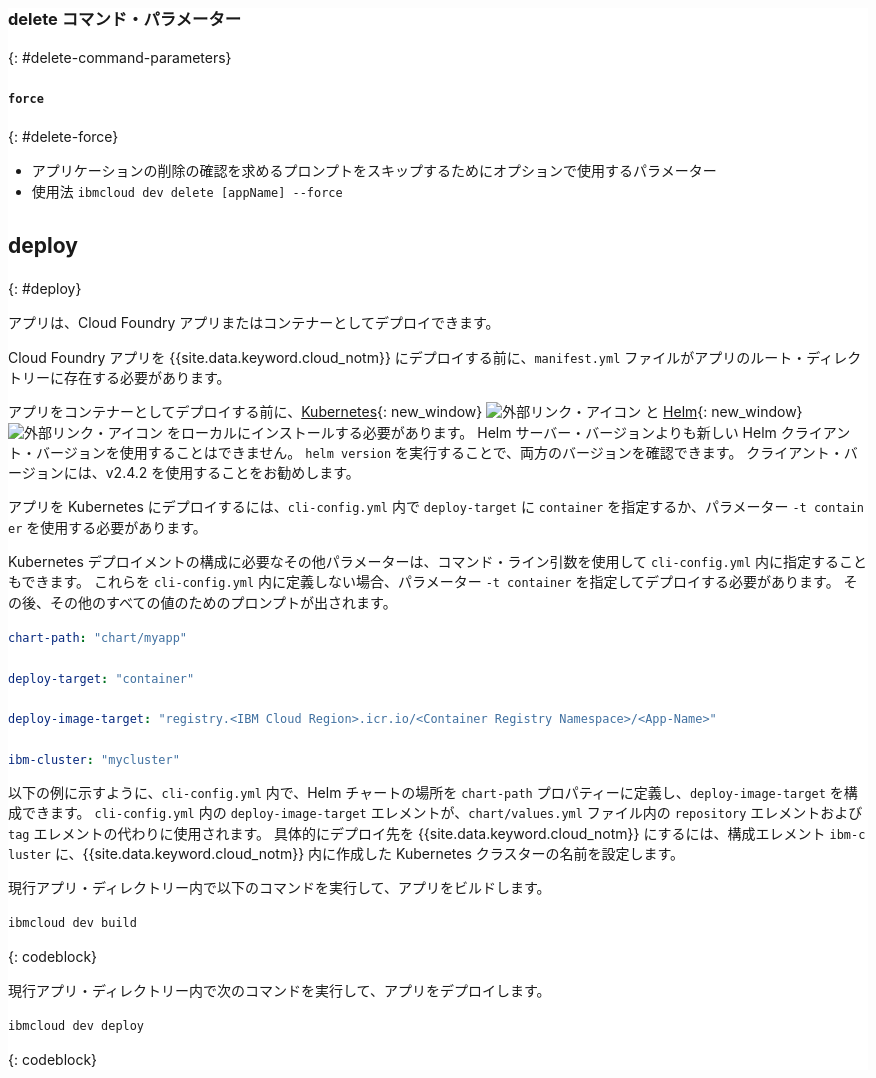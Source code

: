 
### delete コマンド・パラメーター
{: #delete-command-parameters}

#### `force`
{: #delete-force}

* アプリケーションの削除の確認を求めるプロンプトをスキップするためにオプションで使用するパラメーター
* 使用法 `ibmcloud dev delete [appName] --force`

## deploy
{: #deploy}

アプリは、Cloud Foundry アプリまたはコンテナーとしてデプロイできます。

Cloud Foundry アプリを {{site.data.keyword.cloud_notm}} にデプロイする前に、`manifest.yml` ファイルがアプリのルート・ディレクトリーに存在する必要があります。

アプリをコンテナーとしてデプロイする前に、[Kubernetes](https://kubernetes.io/){: new_window} ![外部リンク・アイコン](../../icons/launch-glyph.svg "外部リンク・アイコン") と [Helm](https://github.com/helm/helm){: new_window} ![外部リンク・アイコン](../../icons/launch-glyph.svg "外部リンク・アイコン") をローカルにインストールする必要があります。 Helm サーバー・バージョンよりも新しい Helm クライアント・バージョンを使用することはできません。 `helm version` を実行することで、両方のバージョンを確認できます。 クライアント・バージョンには、v2.4.2 を使用することをお勧めします。

アプリを Kubernetes にデプロイするには、`cli-config.yml` 内で `deploy-target` に `container` を指定するか、パラメーター `-t container` を使用する必要があります。

Kubernetes デプロイメントの構成に必要なその他パラメーターは、コマンド・ライン引数を使用して `cli-config.yml` 内に指定することもできます。 これらを `cli-config.yml` 内に定義しない場合、パラメーター `-t container` を指定してデプロイする必要があります。 その後、その他のすべての値のためのプロンプトが出されます。

```yaml
chart-path: "chart/myapp"

deploy-target: "container"

deploy-image-target: "registry.<IBM Cloud Region>.icr.io/<Container Registry Namespace>/<App-Name>"

ibm-cluster: "mycluster"
```

以下の例に示すように、`cli-config.yml` 内で、Helm チャートの場所を `chart-path` プロパティーに定義し、`deploy-image-target` を構成できます。 `cli-config.yml` 内の `deploy-image-target` エレメントが、`chart/values.yml` ファイル内の `repository` エレメントおよび `tag` エレメントの代わりに使用されます。 具体的にデプロイ先を {{site.data.keyword.cloud_notm}} にするには、構成エレメント `ibm-cluster` に、{{site.data.keyword.cloud_notm}} 内に作成した Kubernetes クラスターの名前を設定します。

現行アプリ・ディレクトリー内で以下のコマンドを実行して、アプリをビルドします。  
```
ibmcloud dev build
```
{: codeblock}

現行アプリ・ディレクトリー内で次のコマンドを実行して、アプリをデプロイします。
```
ibmcloud dev deploy
```
{: codeblock}
